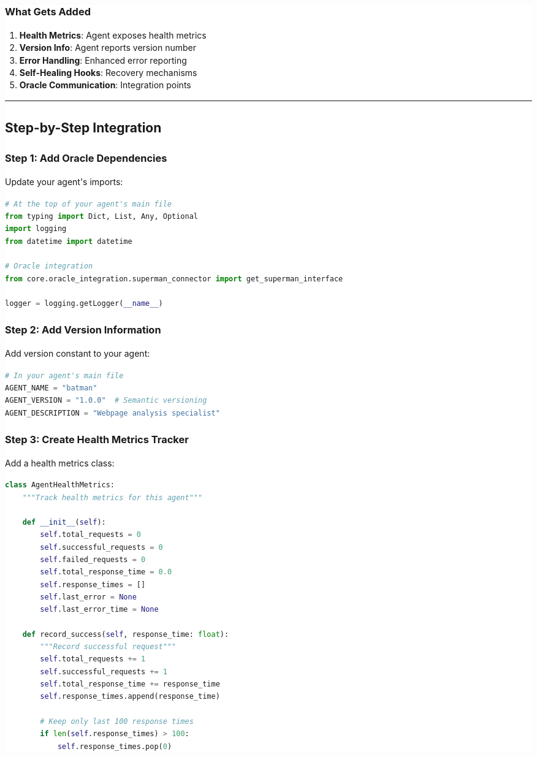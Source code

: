 ### What Gets Added

1. **Health Metrics**: Agent exposes health metrics
2. **Version Info**: Agent reports version number
3. **Error Handling**: Enhanced error reporting
4. **Self-Healing Hooks**: Recovery mechanisms
5. **Oracle Communication**: Integration points

---

## Step-by-Step Integration

### Step 1: Add Oracle Dependencies

Update your agent's imports:

```python
# At the top of your agent's main file
from typing import Dict, List, Any, Optional
import logging
from datetime import datetime

# Oracle integration
from core.oracle_integration.superman_connector import get_superman_interface

logger = logging.getLogger(__name__)
```

### Step 2: Add Version Information

Add version constant to your agent:

```python
# In your agent's main file
AGENT_NAME = "batman"
AGENT_VERSION = "1.0.0"  # Semantic versioning
AGENT_DESCRIPTION = "Webpage analysis specialist"
```

### Step 3: Create Health Metrics Tracker

Add a health metrics class:

```python
class AgentHealthMetrics:
    """Track health metrics for this agent"""

    def __init__(self):
        self.total_requests = 0
        self.successful_requests = 0
        self.failed_requests = 0
        self.total_response_time = 0.0
        self.response_times = []
        self.last_error = None
        self.last_error_time = None

    def record_success(self, response_time: float):
        """Record successful request"""
        self.total_requests += 1
        self.successful_requests += 1
        self.total_response_time += response_time
        self.response_times.append(response_time)

        # Keep only last 100 response times
        if len(self.response_times) > 100:
            self.response_times.pop(0)
```